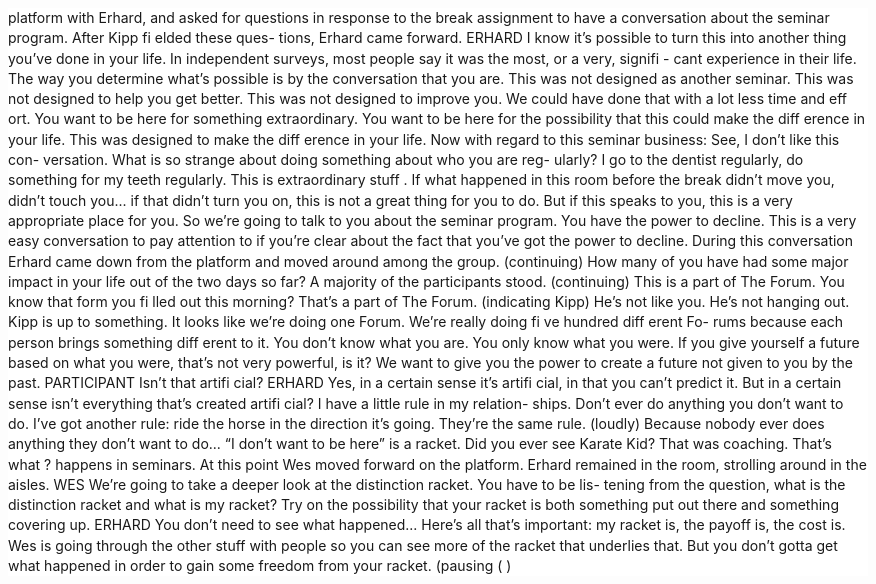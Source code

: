platform with Erhard, and asked for questions in response to the break assignment
to have a conversation about the seminar program. After Kipp fi elded these ques-
tions, Erhard came forward.
ERHARD
I know it’s possible to turn this into another thing you’ve done in your life.
In independent surveys, most people say it was the most, or a very, signifi -
cant experience in their life. The way you determine what’s possible is by the
conversation that you are. This was not designed as another seminar. This was
not designed to help you get better. This was not designed to improve you. We
could have done that with a lot less time and eff ort. You want to be here for
something extraordinary. You want to be here for the possibility that this could
make the diff erence in your life. This was designed to make the diff erence in
your life. Now with regard to this seminar business: See, I don’t like this con-
versation. What is so strange about doing something about who you are reg-
ularly? I go to the dentist regularly, do something for my teeth regularly. This
is extraordinary stuff . If what happened in this room before the break didn’t
move you, didn’t touch you... if that didn’t turn you on, this is not a great thing
for you to do. But if this speaks to you, this is a very appropriate place for you.
So we’re going to talk to you about the seminar program. You have the power
to decline. This is a very easy conversation to pay attention to if you’re clear
about the fact that you’ve got the power to decline.
During this conversation Erhard came down from the platform and moved around
among the group.
(continuing)
How many of you have had some major impact in your life out of the two days
so far?
A majority of the participants stood.
(continuing)
This is a part of The Forum. You know that form you fi lled out this morning?
That’s a part of The Forum.
(indicating Kipp)
He’s not like you. He’s not hanging out. Kipp is up to something. It looks
like we’re doing one Forum. We’re really doing fi ve hundred diff erent Fo-
rums because each person brings something diff erent to it. You don’t know
what you are. You only know what you were. If you give yourself a future
based on what you were, that’s not very powerful, is it?  We want to give you
the power to create a future not given to you by the past.
PARTICIPANT
Isn’t that artifi cial?
ERHARD
Yes, in a certain sense it’s artifi cial, in that you can’t predict it. But in a certain
sense isn’t everything that’s created artifi cial? I have a little rule in my relation-
ships. Don’t ever do anything you don’t want to do. I’ve got another rule: ride
the horse in the direction it’s going. They’re the same rule.
(loudly)
Because nobody ever does anything they don’t want to do... “I don’t want to be
here” is a racket. Did you ever see Karate Kid?  That was coaching. That’s what
?
happens in seminars.
At this point Wes moved forward on the platform. Erhard remained in the room,
strolling around in the aisles.
WES
We’re going to take a deeper look at the distinction racket. You have to be lis-
tening from the question, what is the distinction racket and what is my racket?
Try on the possibility that your racket is both something put out there and
something covering up.
ERHARD
You don’t need to see what happened... Here’s all that’s important: my racket
is, the payoff  is, the cost is. Wes is going through the other stuff  with people
so you can see more of the racket that underlies that. But you don’t gotta get
what happened in order to gain some freedom from your racket.
(pausing
(
)